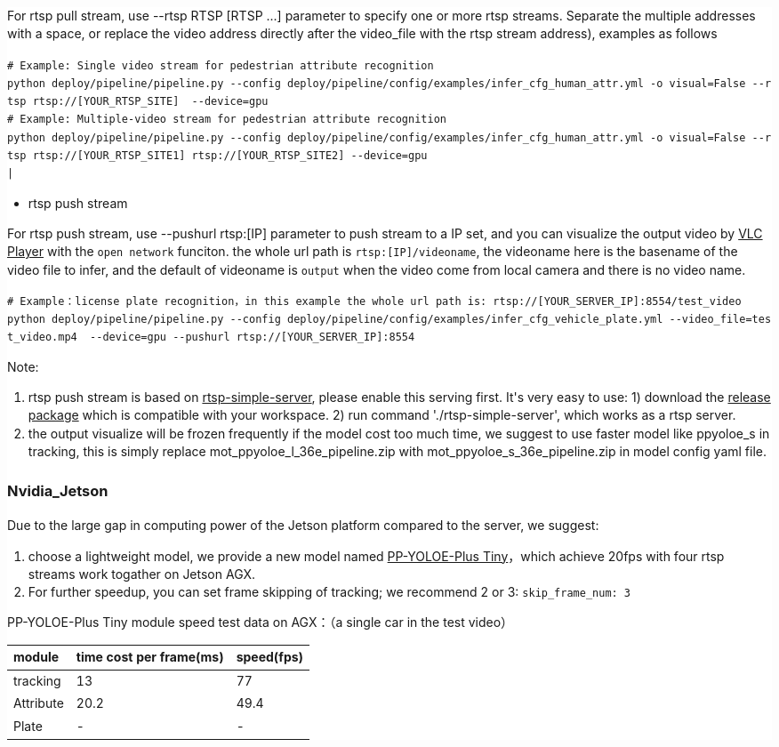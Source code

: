 For rtsp pull stream, use --rtsp RTSP [RTSP ...] parameter to specify one or more rtsp streams. Separate the multiple addresses with a space, or replace the video address directly after the video_file with the rtsp stream address), examples as follows

   ```
   # Example: Single video stream for pedestrian attribute recognition
   python deploy/pipeline/pipeline.py --config deploy/pipeline/config/examples/infer_cfg_human_attr.yml -o visual=False --rtsp rtsp://[YOUR_RTSP_SITE]  --device=gpu
   # Example: Multiple-video stream for pedestrian attribute recognition
   python deploy/pipeline/pipeline.py --config deploy/pipeline/config/examples/infer_cfg_human_attr.yml -o visual=False --rtsp rtsp://[YOUR_RTSP_SITE1] rtsp://[YOUR_RTSP_SITE2] --device=gpu                                                                      |
   ```

- rtsp push stream

For rtsp push stream, use --pushurl rtsp:[IP] parameter to push stream to a IP set, and you can visualize the output video by [VLC Player](https://vlc.onl/) with the `open network` funciton. the whole url path is `rtsp:[IP]/videoname`, the videoname here is the basename of the video file to infer, and the default of videoname is `output` when the video come from local camera and there is no video name. 

```
# Example：license plate recognition，in this example the whole url path is: rtsp://[YOUR_SERVER_IP]:8554/test_video
python deploy/pipeline/pipeline.py --config deploy/pipeline/config/examples/infer_cfg_vehicle_plate.yml --video_file=test_video.mp4  --device=gpu --pushurl rtsp://[YOUR_SERVER_IP]:8554
```
Note: 
1. rtsp push stream is based on [rtsp-simple-server](https://github.com/aler9/rtsp-simple-server), please enable this serving first.
It's very easy to use: 1) download the [release package](https://github.com/aler9/rtsp-simple-server/releases) which is compatible with your workspace. 2) run command './rtsp-simple-server', which works as a rtsp server.
2. the output visualize will be frozen frequently if the model cost too much time, we suggest to use faster model like ppyoloe_s in tracking, this is simply replace mot_ppyoloe_l_36e_pipeline.zip with mot_ppyoloe_s_36e_pipeline.zip in model config yaml file.

### Nvidia_Jetson

Due to the large gap in computing power of the Jetson platform compared to the server, we suggest:

1. choose a lightweight model, we provide a new model named [PP-YOLOE-Plus Tiny](../../../../configs/ppvehicle/README.md)，which achieve 20fps with four rtsp streams work togather on Jetson AGX.
2. For further speedup, you can set frame skipping of tracking; we recommend 2 or 3: `skip_frame_num: 3`

PP-YOLOE-Plus Tiny module speed test data on AGX：（a single car in the test video）

| module  | time cost per frame(ms)  | speed(fps)  |
|:----------|:----------|:----------|
| tracking    | 13    | 77    |
| Attribute    | 20.2    | 49.4    |
| Plate    | -    | -    |
